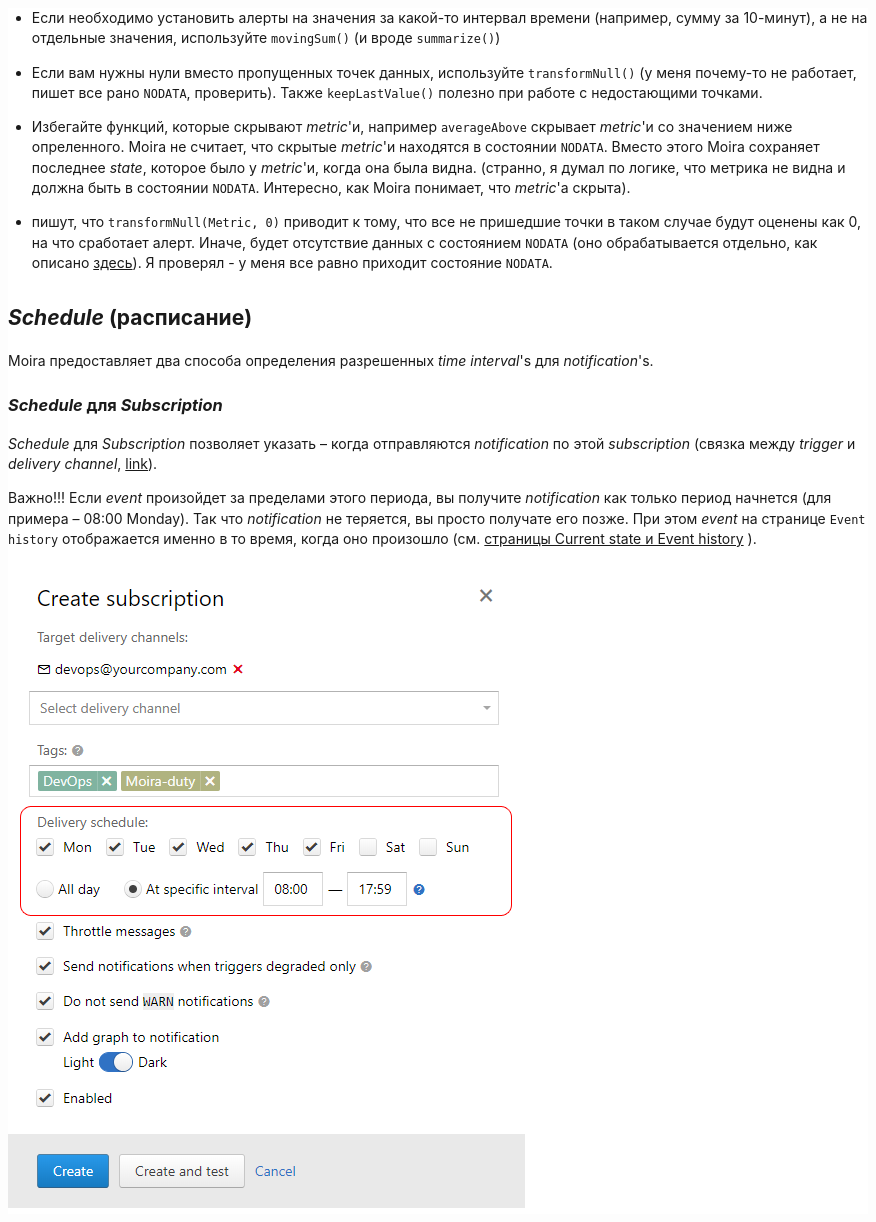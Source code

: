 - Если необходимо установить алерты на значения за какой-то интервал времени (например, сумму за 10-минут), а не на отдельные значения, используйте `movingSum()` (и вроде `summarize()`)
- Если вам нужны нули вместо пропущенных точек данных, используйте `transformNull()` (у меня почему-то не работает, пишет все рано `NODATA`, проверить). Также `keepLastValue()` полезно при работе с недостающими точками.

- Избегайте функций, которые скрывают *metric*'и, например `averageAbove` скрывает *metric*'и со значением ниже опреленного. Moira не считает, что скрытые *metric*'и находятся в состоянии `NODATA`. Вместо этого Moira сохраняет последнее *state*, которое было у *metric*'и, когда она была видна. (странно, я думал по логике, что метрика не видна и должна быть в состоянии `NODATA`. Интересно, как Moira понимает, что *metric*'а скрыта).

- пишут, что `transformNull(Metric, 0)` приводит к тому, что все не пришедшие точки в таком случае будут оценены как 0, на что сработает алерт.
  Иначе, будет отсутствие данных с состоянием `NODATA` (оно обрабатывается отдельно, как описано [здесь](#состояние-nodata)). Я проверял - у меня все равно приходит состояние `NODATA`.



## *Schedule* (расписание)

Moira предоставляет два способа определения разрешенных *time interval*'s для *notification*'s.

### *Schedule* для *Subscription*

*Schedule* для *Subscription* позволяет указать – когда отправляются *notification* по этой *subscription* (связка между *trigger* и *delivery channel*, [link](#subscription)). 

Важно!!! Если *event* произойдет за пределами этого периода, вы получите *notification* как только период начнется (для примера – 08:00 Monday). Так что *notification* не теряется, вы просто получате его позже. При этом *event* на странице `Event history` отображается именно в то время, когда оно произошло (см. [страницы Current state и Event history](#страницы-current-state-и-event-history) ).

![img](img/observability/schedule_subscription1.png)